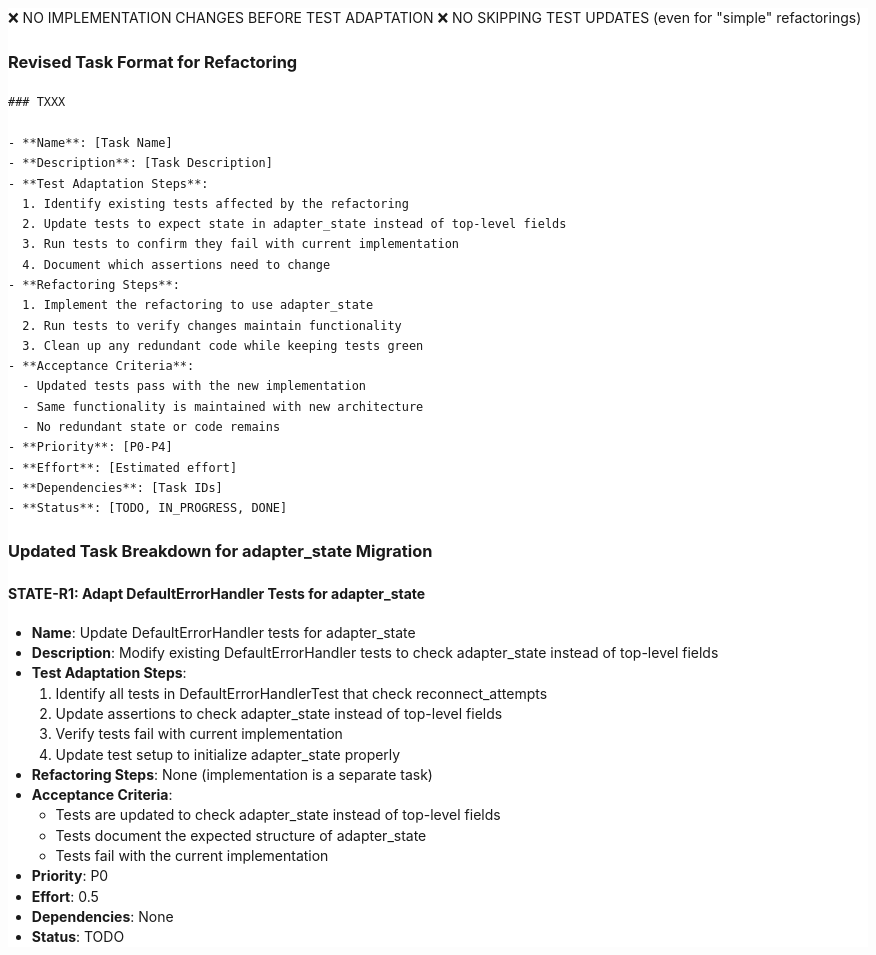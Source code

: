 ❌ NO IMPLEMENTATION CHANGES BEFORE TEST ADAPTATION
❌ NO SKIPPING TEST UPDATES (even for "simple" refactorings)

### Revised Task Format for Refactoring

```
### TXXX

- **Name**: [Task Name]
- **Description**: [Task Description]
- **Test Adaptation Steps**:
  1. Identify existing tests affected by the refactoring
  2. Update tests to expect state in adapter_state instead of top-level fields
  3. Run tests to confirm they fail with current implementation
  4. Document which assertions need to change
- **Refactoring Steps**:
  1. Implement the refactoring to use adapter_state
  2. Run tests to verify changes maintain functionality
  3. Clean up any redundant code while keeping tests green
- **Acceptance Criteria**:
  - Updated tests pass with the new implementation
  - Same functionality is maintained with new architecture
  - No redundant state or code remains
- **Priority**: [P0-P4]
- **Effort**: [Estimated effort]
- **Dependencies**: [Task IDs]
- **Status**: [TODO, IN_PROGRESS, DONE]
```

### Updated Task Breakdown for adapter_state Migration

#### STATE-R1: Adapt DefaultErrorHandler Tests for adapter_state

- **Name**: Update DefaultErrorHandler tests for adapter_state
- **Description**: Modify existing DefaultErrorHandler tests to check adapter_state instead of top-level fields
- **Test Adaptation Steps**:
  1. Identify all tests in DefaultErrorHandlerTest that check reconnect_attempts
  2. Update assertions to check adapter_state instead of top-level fields
  3. Verify tests fail with current implementation
  4. Update test setup to initialize adapter_state properly
- **Refactoring Steps**: None (implementation is a separate task)
- **Acceptance Criteria**:
  - Tests are updated to check adapter_state instead of top-level fields
  - Tests document the expected structure of adapter_state
  - Tests fail with the current implementation
- **Priority**: P0
- **Effort**: 0.5
- **Dependencies**: None
- **Status**: TODO
